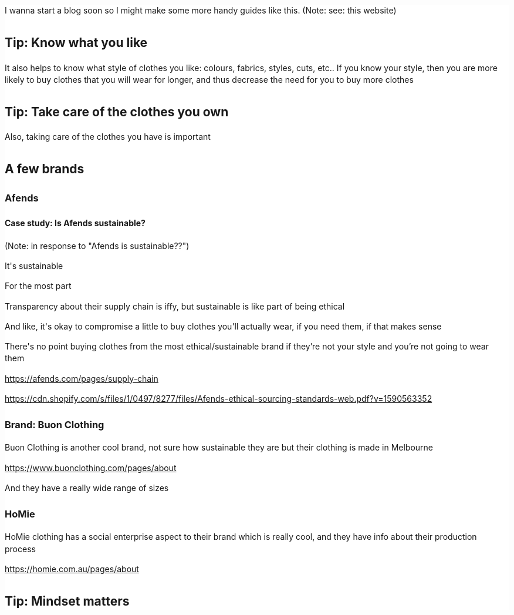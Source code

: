 I wanna start a blog soon so I might make some more handy guides like this. (Note: see: this website)

## Tip: Know what you like

It also helps to know what style of clothes you like: colours, fabrics, styles, cuts, etc.. If you know your style, then you are more likely to buy clothes that you will wear for longer, and thus decrease the need for you to buy more clothes

## Tip: Take care of the clothes you own

Also, taking care of the clothes you have is important

## A few brands 

### Afends

#### Case study: Is Afends sustainable?

(Note: in response to "Afends is sustainable??")

It's sustainable

For the most part

Transparency about their supply chain is iffy, but sustainable is like part of being ethical

And like, it's okay to compromise a little to buy clothes you'll actually wear, if you need them, if that makes sense

There's no point buying clothes from the most ethical/sustainable brand if they’re not your style and you’re not going to wear them

https://afends.com/pages/supply-chain

https://cdn.shopify.com/s/files/1/0497/8277/files/Afends-ethical-sourcing-standards-web.pdf?v=1590563352

### Brand: Buon Clothing

Buon Clothing is another cool brand, not sure how sustainable they are but their clothing is made in Melbourne

https://www.buonclothing.com/pages/about

And they have a really wide range of sizes

### HoMie

HoMie clothing has a social enterprise aspect to their brand which is really cool, and they have info about their production process

https://homie.com.au/pages/about

## Tip: Mindset matters
